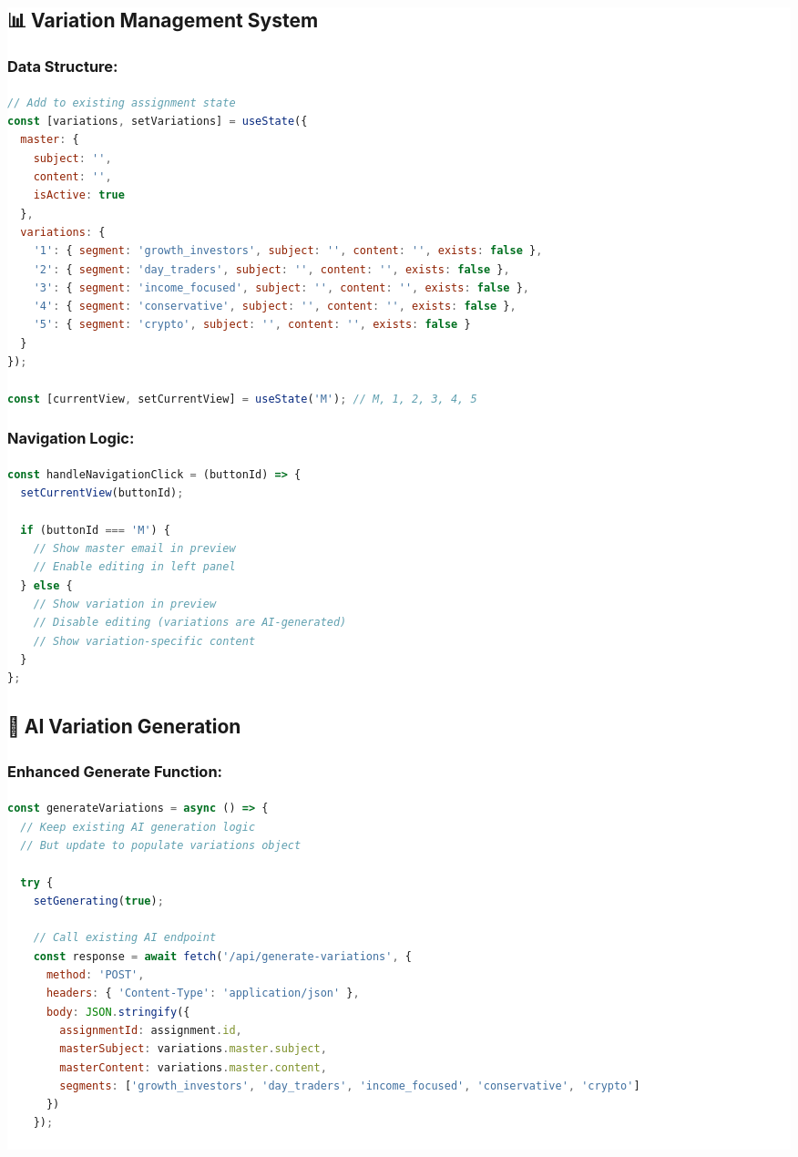 ## 📊 **Variation Management System**

### **Data Structure:**
```javascript
// Add to existing assignment state
const [variations, setVariations] = useState({
  master: {
    subject: '',
    content: '',
    isActive: true
  },
  variations: {
    '1': { segment: 'growth_investors', subject: '', content: '', exists: false },
    '2': { segment: 'day_traders', subject: '', content: '', exists: false },
    '3': { segment: 'income_focused', subject: '', content: '', exists: false },
    '4': { segment: 'conservative', subject: '', content: '', exists: false },
    '5': { segment: 'crypto', subject: '', content: '', exists: false }
  }
});

const [currentView, setCurrentView] = useState('M'); // M, 1, 2, 3, 4, 5
```

### **Navigation Logic:**
```javascript
const handleNavigationClick = (buttonId) => {
  setCurrentView(buttonId);
  
  if (buttonId === 'M') {
    // Show master email in preview
    // Enable editing in left panel
  } else {
    // Show variation in preview
    // Disable editing (variations are AI-generated)
    // Show variation-specific content
  }
};
```

## 🤖 **AI Variation Generation**

### **Enhanced Generate Function:**
```javascript
const generateVariations = async () => {
  // Keep existing AI generation logic
  // But update to populate variations object
  
  try {
    setGenerating(true);
    
    // Call existing AI endpoint
    const response = await fetch('/api/generate-variations', {
      method: 'POST',
      headers: { 'Content-Type': 'application/json' },
      body: JSON.stringify({
        assignmentId: assignment.id,
        masterSubject: variations.master.subject,
        masterContent: variations.master.content,
        segments: ['growth_investors', 'day_traders', 'income_focused', 'conservative', 'crypto']
      })
    });
    
```